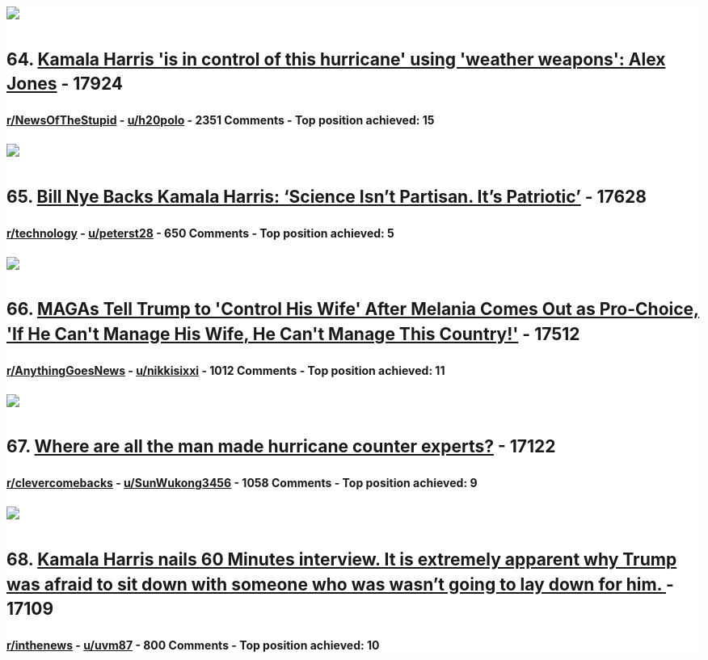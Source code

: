 <a href="https://i.redd.it/1zvd3w42pktd1.jpeg"><img src="https://b.thumbs.redditmedia.com/SXcX-gHw9Kz7C8-LCo3WZIefwHPyu9gYNARsPFHZ7_M.jpg"></img></a>

## 64. [Kamala Harris 'is in control of this hurricane' using 'weather weapons': Alex Jones](http://reddit.com/r/NewsOfTheStupid/comments/1fz7qln/kamala_harris_is_in_control_of_this_hurricane/) - 17924
#### [r/NewsOfTheStupid](http://reddit.com/r/NewsOfTheStupid) - [u/h20poIo](http://reddit.com/u/h20poIo) - 2351 Comments - Top position achieved: 15

<a href="https://www.rawstory.com/alex-jones-hurricane/"><img src="https://b.thumbs.redditmedia.com/9MQMIBsmweg0gX-Qc6deK9Nfs4o4AkLeaZlQa4JQ7-o.jpg"></img></a>

## 65. [Bill Nye Backs Kamala Harris: ‘Science Isn’t Partisan. It’s Patriotic’](http://reddit.com/r/technology/comments/1fza7xi/bill_nye_backs_kamala_harris_science_isnt/) - 17628
#### [r/technology](http://reddit.com/r/technology) - [u/peterst28](http://reddit.com/u/peterst28) - 650 Comments - Top position achieved: 5

<a href="https://www.rollingstone.com/politics/politics-news/bill-nye-harris-walz-climate-change-elections-1235112550/"><img src="https://b.thumbs.redditmedia.com/a9kYqzJJrc3Klj6E9V3L3siPjkWfnqvJi2goTfjwTJo.jpg"></img></a>

## 66. [MAGAs Tell Trump to 'Control His Wife' After Melania Comes Out as Pro-Choice, 'If He Can't Manage His Wife, He Can't Manage This Country!'](http://reddit.com/r/AnythingGoesNews/comments/1fz88ql/magas_tell_trump_to_control_his_wife_after/) - 17512
#### [r/AnythingGoesNews](http://reddit.com/r/AnythingGoesNews) - [u/nikkisixxi](http://reddit.com/u/nikkisixxi) - 1012 Comments - Top position achieved: 11

<a href="https://www.politicalflare.com/2024/10/magas-tell-trump-to-control-his-wife-after-melania-comes-out-as-pro-choice-if-he-cant-manage-his-wife-he-cant-manage-this-country/"><img src="https://b.thumbs.redditmedia.com/YgYIpdBXca9LRgqjw7qm-L1pABisZHDIW3Bk5L-wRLE.jpg"></img></a>

## 67. [Where are all the man made hurricane counter experts?](http://reddit.com/r/clevercomebacks/comments/1fz05im/where_are_all_the_man_made_hurricane_counter/) - 17122
#### [r/clevercomebacks](http://reddit.com/r/clevercomebacks) - [u/SunWukong3456](http://reddit.com/u/SunWukong3456) - 1058 Comments - Top position achieved: 9

<a href="https://i.redd.it/237rko21ejtd1.jpeg"><img src="https://a.thumbs.redditmedia.com/pfsnctH-Qtz14jI7Ol17r5Lq756AcqyLf-y5QkOkL88.jpg"></img></a>

## 68. [Kamala Harris nails 60 Minutes interview. It is extremely apparent why Trump was afraid to sit down with someone who was wasn’t going to lay down for him. ](http://reddit.com/r/inthenews/comments/1fyndjg/kamala_harris_nails_60_minutes_interview_it_is/) - 17109
#### [r/inthenews](http://reddit.com/r/inthenews) - [u/uvm87](http://reddit.com/u/uvm87) - 800 Comments - Top position achieved: 10
